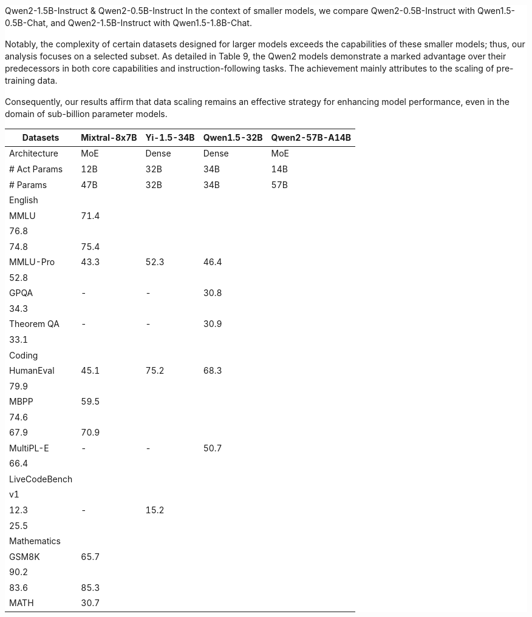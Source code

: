 Qwen2-1.5B-Instruct & Qwen2-0.5B-Instruct In the context of smaller models, we compare Qwen2-0.5B-Instruct with Qwen1.5-0.5B-Chat, and Qwen2-1.5B-Instruct with Qwen1.5-1.8B-Chat.

Notably, the complexity of certain datasets designed for larger models exceeds the capabilities of these smaller models; thus, our analysis focuses on a selected subset. As detailed in Table 9, the Qwen2 models demonstrate a marked advantage over their predecessors in both core capabilities and instruction-following tasks. The achievement mainly attributes to the scaling of pre-training data.

Consequently, our results affirm that data scaling remains an effective strategy for enhancing model performance, even in the domain of sub-billion parameter models.

| Datasets      | Mixtral-8x7B   | Yi-1.5-34B   | Qwen1.5-32B   | Qwen2-57B-A14B   |
|---------------|----------------|--------------|---------------|------------------|
| Architecture  | MoE            | Dense        | Dense         | MoE              |
| # Act Params  | 12B            | 32B          | 34B           | 14B              |
| # Params      | 47B            | 32B          | 34B           | 57B              |
| English       |                |              |               |                  |
| MMLU          | 71.4           |              |               |                  |
| 76.8          |                |              |               |                  |
| 74.8          | 75.4           |              |               |                  |
| MMLU-Pro      | 43.3           | 52.3         | 46.4          |                  |
| 52.8          |                |              |               |                  |
| GPQA          | -              | -            | 30.8          |                  |
| 34.3          |                |              |               |                  |
| Theorem QA    | -              | -            | 30.9          |                  |
| 33.1          |                |              |               |                  |
| Coding        |                |              |               |                  |
| HumanEval     | 45.1           | 75.2         | 68.3          |                  |
| 79.9          |                |              |               |                  |
| MBPP          | 59.5           |              |               |                  |
| 74.6          |                |              |               |                  |
| 67.9          | 70.9           |              |               |                  |
| MultiPL-E     | -              | -            | 50.7          |                  |
| 66.4          |                |              |               |                  |
| LiveCodeBench |                |              |               |                  |
| v1            |                |              |               |                  |
| 12.3          | -              | 15.2         |               |                  |
| 25.5          |                |              |               |                  |
| Mathematics   |                |              |               |                  |
| GSM8K         | 65.7           |              |               |                  |
| 90.2          |                |              |               |                  |
| 83.6          | 85.3           |              |               |                  |
| MATH          | 30.7           |              |               |                  |